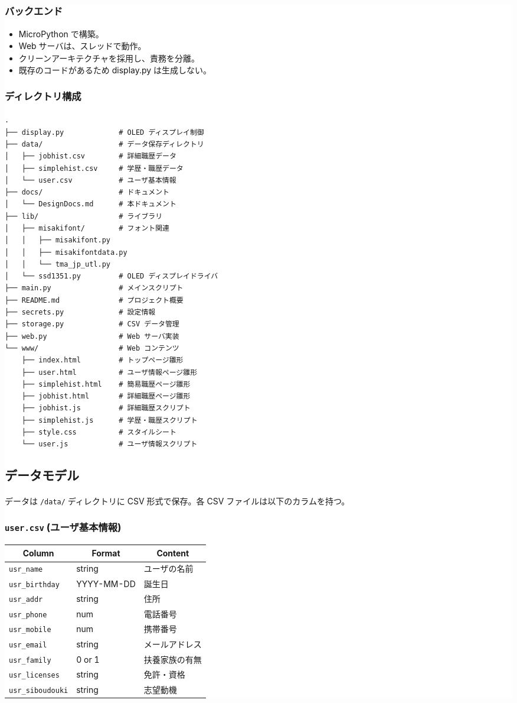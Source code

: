 ### バックエンド

- MicroPython で構築。
- Web サーバは、スレッドで動作。
- クリーンアーキテクチャを採用し、責務を分離。
- 既存のコードがあるため display.py は生成しない。

### ディレクトリ構成

```text
.
├── display.py             # OLED ディスプレイ制御
├── data/                  # データ保存ディレクトリ
│   ├── jobhist.csv        # 詳細職歴データ
│   ├── simplehist.csv     # 学歴・職歴データ
│   └── user.csv           # ユーザ基本情報
├── docs/                  # ドキュメント
│   └── DesignDocs.md      # 本ドキュメント
├── lib/                   # ライブラリ
│   ├── misakifont/        # フォント関連
│   │   ├── misakifont.py
│   │   ├── misakifontdata.py
│   │   └── tma_jp_utl.py
│   └── ssd1351.py         # OLED ディスプレイドライバ
├── main.py                # メインスクリプト
├── README.md              # プロジェクト概要
├── secrets.py             # 設定情報
├── storage.py             # CSV データ管理
├── web.py                 # Web サーバ実装
└── www/                   # Web コンテンツ
    ├── index.html         # トップページ雛形
    ├── user.html          # ユーザ情報ページ雛形
    ├── simplehist.html    # 簡易職歴ページ雛形
    ├── jobhist.html       # 詳細職歴ページ雛形
    ├── jobhist.js         # 詳細職歴スクリプト
    ├── simplehist.js      # 学歴・職歴スクリプト
    ├── style.css          # スタイルシート
    └── user.js            # ユーザ情報スクリプト
```

## データモデル

データは `/data/` ディレクトリに CSV 形式で保存。各 CSV ファイルは以下のカラムを持つ。

### `user.csv` (ユーザ基本情報)

| Column              | Format     | Content          |
| ------------------- | ---------- | ---------------- |
| `usr_name`          | string     | ユーザの名前     |
| `usr_birthday`      | YYYY-MM-DD | 誕生日           |
| `usr_addr`          | string     | 住所             |
| `usr_phone`         | num        | 電話番号         |
| `usr_mobile`        | num        | 携帯番号         |
| `usr_email`         | string     | メールアドレス   |
| `usr_family`        | 0 or 1     | 扶養家族の有無   |
| `usr_licenses`      | string     | 免許・資格       |
| `usr_siboudouki`    | string     | 志望動機         |